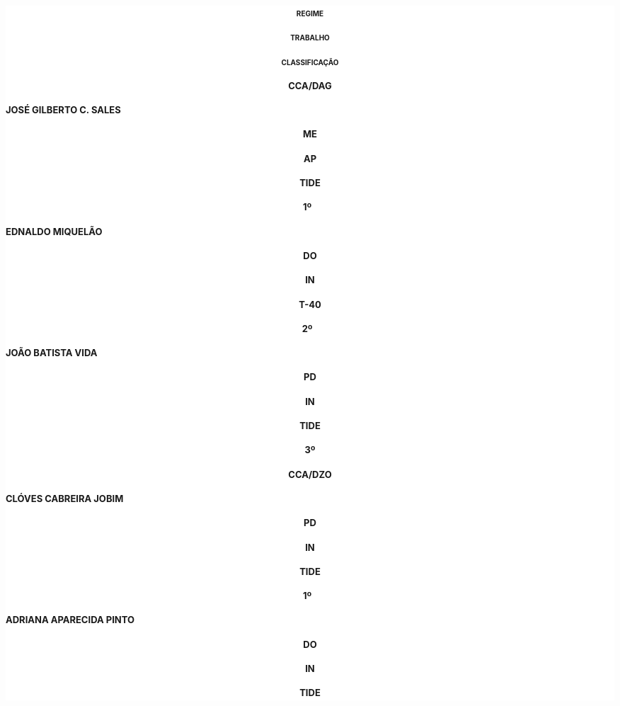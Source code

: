 <B><FONT SIZE=1><P ALIGN="CENTER">REGIME</P>
<P ALIGN="CENTER">TRABALHO</B></FONT></TD>
<TD WIDTH="16%" VALIGN="TOP">
<B><FONT SIZE=1><P ALIGN="CENTER">CLASSIFICA&Ccedil;&Atilde;O</B></FONT></TD>
</TR>
<TR><TD WIDTH="10%" VALIGN="TOP">
<B><FONT SIZE=2><P ALIGN="CENTER">CCA/DAG</B></FONT></TD>
<TD WIDTH="38%" VALIGN="TOP">
<B><FONT SIZE=2><P>JOS&Eacute; GILBERTO C. SALES</B></FONT></TD>
<TD WIDTH="9%" VALIGN="TOP" COLSPAN=3>
<B><FONT SIZE=2><P ALIGN="CENTER">ME</B></FONT></TD>
<TD WIDTH="16%" VALIGN="TOP" COLSPAN=4>
<B><FONT SIZE=2><P ALIGN="CENTER">AP</B></FONT></TD>
<TD WIDTH="11%" VALIGN="TOP">
<B><FONT SIZE=2><P ALIGN="CENTER">TIDE</B></FONT></TD>
<TD WIDTH="16%" VALIGN="TOP">
<B><FONT SIZE=2><P ALIGN="CENTER">1º</B></FONT></TD>
</TR>
<TR><TD WIDTH="10%" VALIGN="TOP">&nbsp;</TD>
<TD WIDTH="38%" VALIGN="TOP">
<B><FONT SIZE=2><P>EDNALDO MIQUEL&Atilde;O</B></FONT></TD>
<TD WIDTH="9%" VALIGN="TOP" COLSPAN=3>
<B><FONT SIZE=2><P ALIGN="CENTER">DO</B></FONT></TD>
<TD WIDTH="16%" VALIGN="TOP" COLSPAN=4>
<B><FONT SIZE=2><P ALIGN="CENTER">IN</B></FONT></TD>
<TD WIDTH="11%" VALIGN="TOP">
<B><FONT SIZE=2><P ALIGN="CENTER">T-40</B></FONT></TD>
<TD WIDTH="16%" VALIGN="TOP">
<B><FONT SIZE=2><P ALIGN="CENTER">2º</B></FONT></TD>
</TR>
<TR><TD WIDTH="10%" VALIGN="TOP">&nbsp;</TD>
<TD WIDTH="38%" VALIGN="TOP">
<B><FONT SIZE=2><P>JO&Atilde;O BATISTA VIDA</B></FONT></TD>
<TD WIDTH="9%" VALIGN="TOP" COLSPAN=3>
<B><FONT SIZE=2><P ALIGN="CENTER">PD</B></FONT></TD>
<TD WIDTH="16%" VALIGN="TOP" COLSPAN=4>
<B><FONT SIZE=2><P ALIGN="CENTER">IN</B></FONT></TD>
<TD WIDTH="11%" VALIGN="TOP">
<B><FONT SIZE=2><P ALIGN="CENTER">TIDE</B></FONT></TD>
<TD WIDTH="16%" VALIGN="TOP">
<B><FONT SIZE=2><P ALIGN="CENTER">3º</B></FONT></TD>
</TR>
<TR><TD WIDTH="10%" VALIGN="TOP">
<B><FONT SIZE=2><P ALIGN="CENTER">CCA/DZO</B></FONT></TD>
<TD WIDTH="38%" VALIGN="TOP">
<B><FONT SIZE=2><P>CL&Oacute;VES CABREIRA JOBIM</B></FONT></TD>
<TD WIDTH="9%" VALIGN="TOP" COLSPAN=3>
<B><FONT SIZE=2><P ALIGN="CENTER">PD</B></FONT></TD>
<TD WIDTH="16%" VALIGN="TOP" COLSPAN=4>
<B><FONT SIZE=2><P ALIGN="CENTER">IN</B></FONT></TD>
<TD WIDTH="11%" VALIGN="TOP">
<B><FONT SIZE=2><P ALIGN="CENTER">TIDE</B></FONT></TD>
<TD WIDTH="16%" VALIGN="TOP">
<B><FONT SIZE=2><P ALIGN="CENTER">1º</B></FONT></TD>
</TR>
<TR><TD WIDTH="10%" VALIGN="TOP">&nbsp;</TD>
<TD WIDTH="38%" VALIGN="TOP">
<B><FONT SIZE=2><P>ADRIANA APARECIDA PINTO</B></FONT></TD>
<TD WIDTH="9%" VALIGN="TOP" COLSPAN=3>
<B><FONT SIZE=2><P ALIGN="CENTER">DO</B></FONT></TD>
<TD WIDTH="16%" VALIGN="TOP" COLSPAN=4>
<B><FONT SIZE=2><P ALIGN="CENTER">IN</B></FONT></TD>
<TD WIDTH="11%" VALIGN="TOP">
<B><FONT SIZE=2><P ALIGN="CENTER">TIDE</B></FONT></TD>